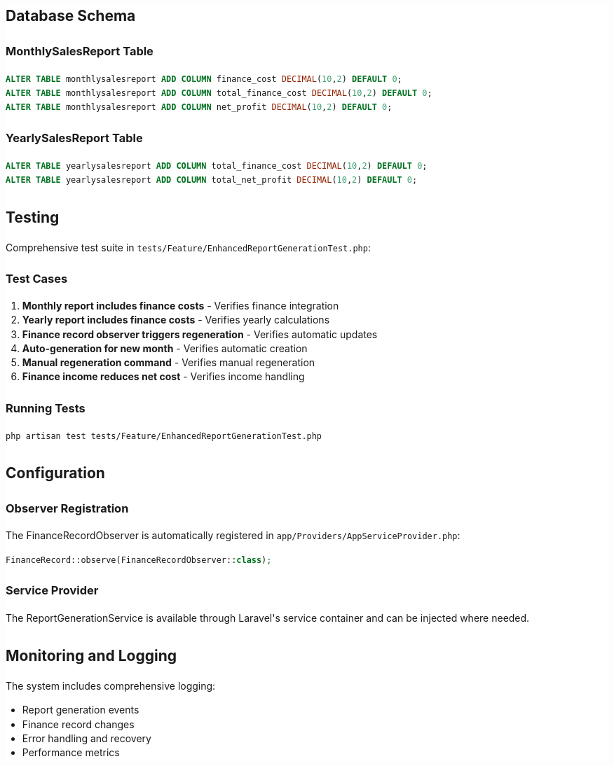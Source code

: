 ## Database Schema

### MonthlySalesReport Table
```sql
ALTER TABLE monthlysalesreport ADD COLUMN finance_cost DECIMAL(10,2) DEFAULT 0;
ALTER TABLE monthlysalesreport ADD COLUMN total_finance_cost DECIMAL(10,2) DEFAULT 0;
ALTER TABLE monthlysalesreport ADD COLUMN net_profit DECIMAL(10,2) DEFAULT 0;
```

### YearlySalesReport Table
```sql
ALTER TABLE yearlysalesreport ADD COLUMN total_finance_cost DECIMAL(10,2) DEFAULT 0;
ALTER TABLE yearlysalesreport ADD COLUMN total_net_profit DECIMAL(10,2) DEFAULT 0;
```

## Testing

Comprehensive test suite in `tests/Feature/EnhancedReportGenerationTest.php`:

### Test Cases
1. **Monthly report includes finance costs** - Verifies finance integration
2. **Yearly report includes finance costs** - Verifies yearly calculations
3. **Finance record observer triggers regeneration** - Verifies automatic updates
4. **Auto-generation for new month** - Verifies automatic creation
5. **Manual regeneration command** - Verifies manual regeneration
6. **Finance income reduces net cost** - Verifies income handling

### Running Tests
```bash
php artisan test tests/Feature/EnhancedReportGenerationTest.php
```

## Configuration

### Observer Registration
The FinanceRecordObserver is automatically registered in `app/Providers/AppServiceProvider.php`:
```php
FinanceRecord::observe(FinanceRecordObserver::class);
```

### Service Provider
The ReportGenerationService is available through Laravel's service container and can be injected where needed.

## Monitoring and Logging

The system includes comprehensive logging:
- Report generation events
- Finance record changes
- Error handling and recovery
- Performance metrics
